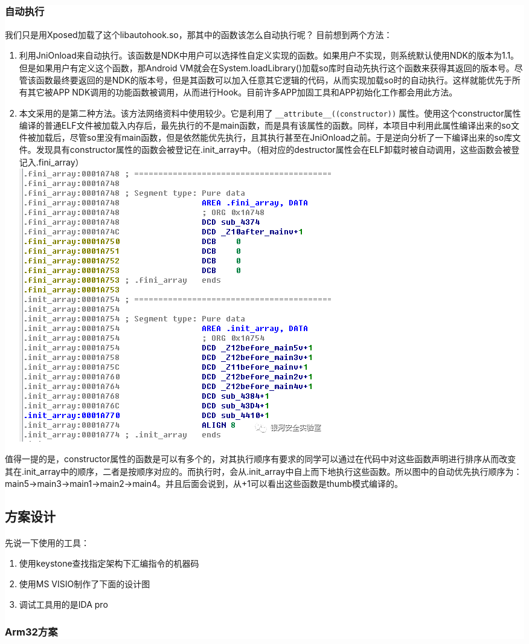 ### 自动执行

我们只是用Xposed加载了这个libautohook.so，那其中的函数该怎么自动执行呢？ 目前想到两个方法：  

1. 利用JniOnload来自动执行。该函数是NDK中用户可以选择性自定义实现的函数。如果用户不实现，则系统默认使用NDK的版本为1.1。但是如果用户有定义这个函数，那Android VM就会在System.loadLibrary()加载so库时自动先执行这个函数来获得其返回的版本号。尽管该函数最终要返回的是NDK的版本号，但是其函数可以加入任意其它逻辑的代码，从而实现加载so时的自动执行。这样就能优先于所有其它被APP NDK调用的功能函数被调用，从而进行Hook。目前许多APP加固工具和APP初始化工作都会用此方法。   

2. 本文采用的是第二种方法。该方法网络资料中使用较少。它是利用了 `__attribute__((constructor))` 属性。使用这个constructor属性编译的普通ELF文件被加载入内存后，最先执行的不是main函数，而是具有该属性的函数。同样，本项目中利用此属性编译出来的so文件被加载后，尽管so里没有main函数，但是依然能优先执行，且其执行甚至在JniOnload之前。于是逆向分析了一下编译出来的so库文件。发现具有constructor属性的函数会被登记在.init_array中。（相对应的destructor属性会在ELF卸载时被自动调用，这些函数会被登记入.fini_array）  
![](../pictures/android_native_hook1.jpg)  

值得一提的是，constructor属性的函数是可以有多个的，对其执行顺序有要求的同学可以通过在代码中对这些函数声明进行排序从而改变其在.init_array中的顺序，二者是按顺序对应的。而执行时，会从.init_array中自上而下地执行这些函数。所以图中的自动优先执行顺序为：main5->main3->main1->main2->main4。并且后面会说到，从+1可以看出这些函数是thumb模式编译的。     

## 方案设计

先说一下使用的工具：    

1. 使用keystone查找指定架构下汇编指令的机器码

2. 使用MS VISIO制作了下面的设计图

3. 调试工具用的是IDA pro

### Arm32方案
